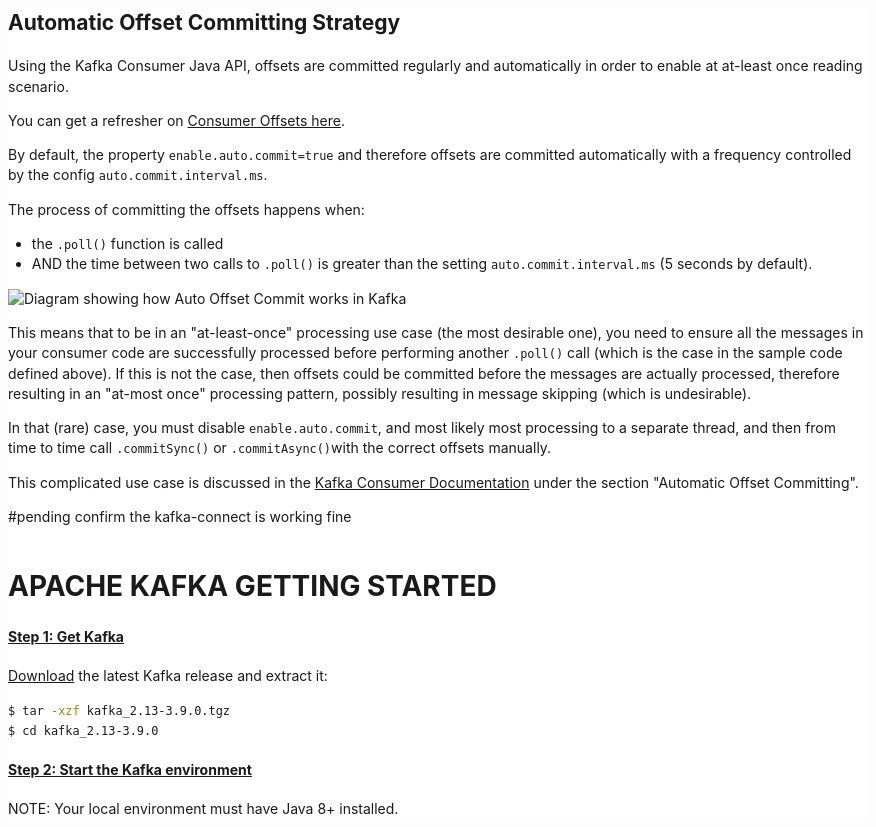 ## Automatic Offset Committing Strategy



Using the Kafka Consumer Java API, offsets are committed regularly and automatically in order to enable at at-least once reading scenario.

You can get a refresher on [Consumer Offsets here](https://learn.conduktor.io/kafka/kafka-consumer-groups-and-consumer-offsets/).

By default, the property `enable.auto.commit=true` and therefore offsets are committed automatically with a frequency controlled by the config `auto.commit.interval.ms`.

The process of committing the offsets happens when:

- the `.poll()` function is called
- AND the time between two calls to `.poll()` is greater than the setting `auto.commit.interval.ms` (5 seconds by default).

![Diagram showing how Auto Offset Commit works in Kafka](https://learn.conduktor.io/kafka/_next/image/?url=https%3A%2F%2Fimages.ctfassets.net%2Fo12xgu4mepom%2F1sVF3z8TA4niosT0gBz56G%2Fa2fe6a4699985e961c7cd1307451b8d9%2FAuto_Offest_Committing.png&w=3840&q=75)

This means that to be in an "at-least-once" processing use case (the most desirable one), you need to ensure all the messages in your consumer code are successfully processed before performing another `.poll()` call (which is the case in the sample code defined above). If this is not the case, then offsets could be committed before the messages are actually processed, therefore resulting in an "at-most once" processing pattern, possibly resulting in message skipping (which is undesirable).

In that (rare) case, you must disable `enable.auto.commit`, and most likely most processing to a separate thread, and then from time to time call `.commitSync()` or `.commitAsync()`with the correct offsets manually.

This complicated use case is discussed in the [Kafka Consumer Documentation](https://kafka.apache.org/30/javadoc/org/apache/kafka/clients/consumer/KafkaConsumer.html) under the section "Automatic Offset Committing".



#pending confirm the kafka-connect is working fine

# APACHE KAFKA GETTING STARTED 

#### [ Step 1: Get Kafka](https://kafka.apache.org/quickstart#quickstart_download)

[Download](https://www.apache.org/dyn/closer.cgi?path=/kafka/3.9.0/kafka_2.13-3.9.0.tgz) the latest Kafka release and extract it:

```bash
$ tar -xzf kafka_2.13-3.9.0.tgz
$ cd kafka_2.13-3.9.0
```

#### [Step 2: Start the Kafka environment](https://kafka.apache.org/quickstart#quickstart_startserver)

NOTE: Your local environment must have Java 8+ installed.
